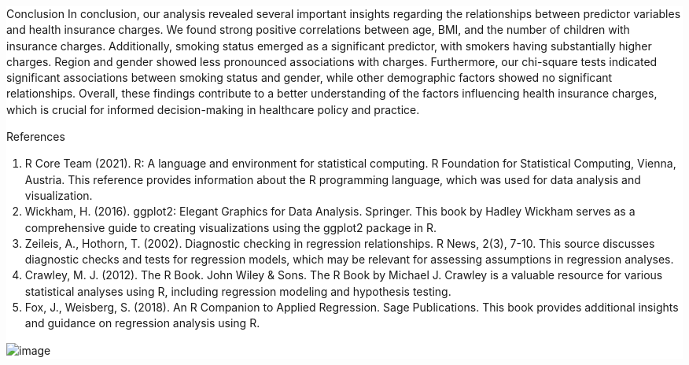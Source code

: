 Conclusion
In conclusion, our analysis revealed several important insights regarding the relationships between predictor variables and health insurance charges. We found strong positive correlations between age, BMI, and the number of children with insurance charges. Additionally, smoking status emerged as a significant predictor, with smokers having substantially higher charges. Region and gender showed less pronounced associations with charges. Furthermore, our chi-square tests indicated significant associations between smoking status and gender, while other demographic factors showed no significant relationships. Overall, these findings contribute to a better understanding of the factors influencing health insurance charges, which is crucial for informed decision-making in healthcare policy and practice.

References
1.	R Core Team (2021). R: A language and environment for statistical computing. R Foundation for Statistical Computing, Vienna, Austria.
This reference provides information about the R programming language, which was used for data analysis and visualization.
2.	Wickham, H. (2016). ggplot2: Elegant Graphics for Data Analysis. Springer.
This book by Hadley Wickham serves as a comprehensive guide to creating visualizations using the ggplot2 package in R.
3.	Zeileis, A., Hothorn, T. (2002). Diagnostic checking in regression relationships. R News, 2(3), 7-10.
This source discusses diagnostic checks and tests for regression models, which may be relevant for assessing assumptions in regression analyses.
4.	Crawley, M. J. (2012). The R Book. John Wiley & Sons.
The R Book by Michael J. Crawley is a valuable resource for various statistical analyses using R, including regression modeling and hypothesis testing.
5.	Fox, J., Weisberg, S. (2018). An R Companion to Applied Regression. Sage Publications.
This book provides additional insights and guidance on regression analysis using R.


![image](https://github.com/Austinyeah/Health_data_analysis/assets/57567966/6ee4ce89-9262-44cd-bdc7-e6327bc600b4)
